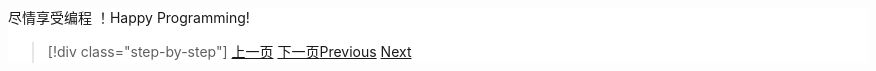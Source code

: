 <span data-ttu-id="64e9f-271">尽情享受编程 ！</span><span class="sxs-lookup"><span data-stu-id="64e9f-271">Happy Programming!</span></span>

>[!div class="step-by-step"]
<span data-ttu-id="64e9f-272">[上一页](configuring-a-website-that-uses-application-services-cs.md)
[下一页](displaying-a-custom-error-page-cs.md)</span><span class="sxs-lookup"><span data-stu-id="64e9f-272">[Previous](configuring-a-website-that-uses-application-services-cs.md)
[Next](displaying-a-custom-error-page-cs.md)</span></span>
